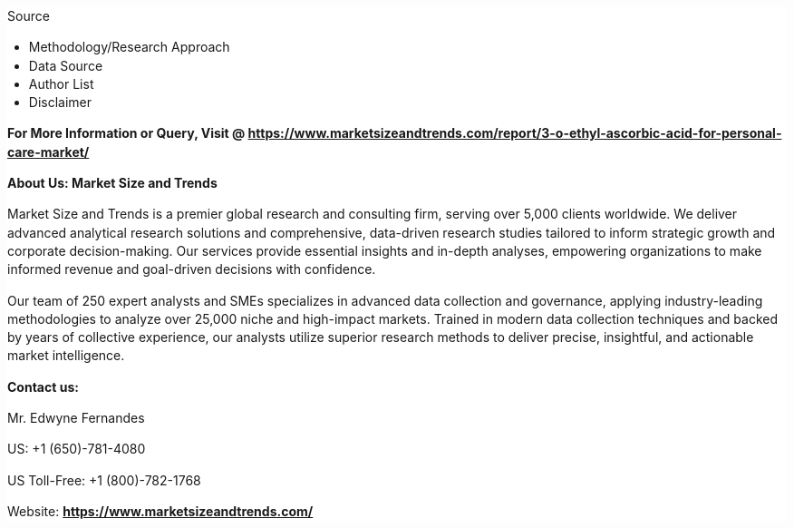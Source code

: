 Source</strong></p><ul><li>Methodology/Research Approach</li><li>Data Source</li><li>Author List</li><li>Disclaimer</li></ul></p><p><strong>For More Information or Query, Visit @ <a href="https://www.marketsizeandtrends.com/report/3-o-ethyl-ascorbic-acid-for-personal-care-market/">https://www.marketsizeandtrends.com/report/3-o-ethyl-ascorbic-acid-for-personal-care-market/</a></strong></p><p><strong>About Us: Market Size and Trends</strong></p><p>Market Size and Trends is a premier global research and consulting firm, serving over 5,000 clients worldwide. We deliver advanced analytical research solutions and comprehensive, data-driven research studies tailored to inform strategic growth and corporate decision-making. Our services provide essential insights and in-depth analyses, empowering organizations to make informed revenue and goal-driven decisions with confidence.</p><p>Our team of 250 expert analysts and SMEs specializes in advanced data collection and governance, applying industry-leading methodologies to analyze over 25,000 niche and high-impact markets. Trained in modern data collection techniques and backed by years of collective experience, our analysts utilize superior research methods to deliver precise, insightful, and actionable market intelligence.</p><p><strong>Contact us:</strong></p><p>Mr. Edwyne Fernandes</p><p>US: +1 (650)-781-4080</p><p>US Toll-Free: +1 (800)-782-1768</p><p>Website: <strong><a href="https://www.marketsizeandtrends.com/">https://www.marketsizeandtrends.com/</a></strong></p>
